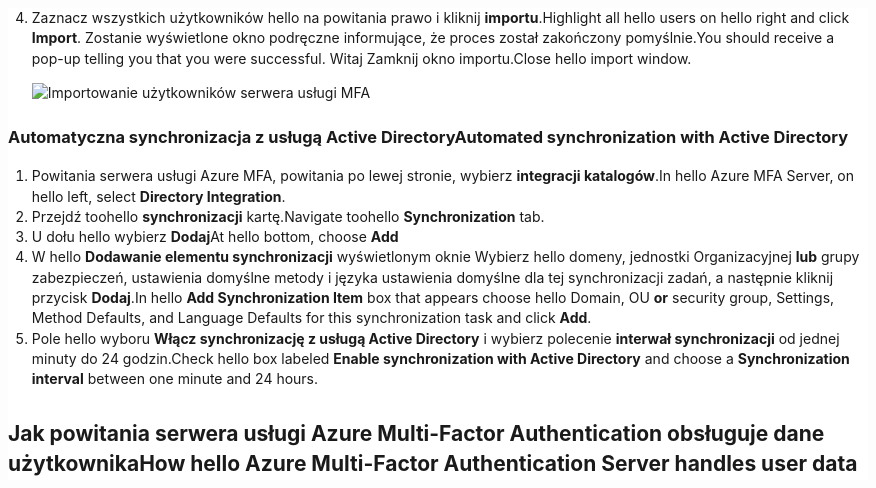 4. <span data-ttu-id="33540-235">Zaznacz wszystkich użytkowników hello na powitania prawo i kliknij **importu**.</span><span class="sxs-lookup"><span data-stu-id="33540-235">Highlight all hello users on hello right and click **Import**.</span></span>  <span data-ttu-id="33540-236">Zostanie wyświetlone okno podręczne informujące, że proces został zakończony pomyślnie.</span><span class="sxs-lookup"><span data-stu-id="33540-236">You should receive a pop-up telling you that you were successful.</span></span>  <span data-ttu-id="33540-237">Witaj Zamknij okno importu.</span><span class="sxs-lookup"><span data-stu-id="33540-237">Close hello import window.</span></span>

   ![Importowanie użytkowników serwera usługi MFA](./media/multi-factor-authentication-get-started-server/import2.png)

### <a name="automated-synchronization-with-active-directory"></a><span data-ttu-id="33540-239">Automatyczna synchronizacja z usługą Active Directory</span><span class="sxs-lookup"><span data-stu-id="33540-239">Automated synchronization with Active Directory</span></span>

1. <span data-ttu-id="33540-240">Powitania serwera usługi Azure MFA, powitania po lewej stronie, wybierz **integracji katalogów**.</span><span class="sxs-lookup"><span data-stu-id="33540-240">In hello Azure MFA Server, on hello left, select **Directory Integration**.</span></span>
2. <span data-ttu-id="33540-241">Przejdź toohello **synchronizacji** kartę.</span><span class="sxs-lookup"><span data-stu-id="33540-241">Navigate toohello **Synchronization** tab.</span></span>
3. <span data-ttu-id="33540-242">U dołu hello wybierz **Dodaj**</span><span class="sxs-lookup"><span data-stu-id="33540-242">At hello bottom, choose **Add**</span></span>
4. <span data-ttu-id="33540-243">W hello **Dodawanie elementu synchronizacji** wyświetlonym oknie Wybierz hello domeny, jednostki Organizacyjnej **lub** grupy zabezpieczeń, ustawienia domyślne metody i języka ustawienia domyślne dla tej synchronizacji zadań, a następnie kliknij przycisk **Dodaj**.</span><span class="sxs-lookup"><span data-stu-id="33540-243">In hello **Add Synchronization Item** box that appears choose hello Domain, OU **or** security group, Settings, Method Defaults, and Language Defaults for this synchronization task and click **Add**.</span></span>
5. <span data-ttu-id="33540-244">Pole hello wyboru **Włącz synchronizację z usługą Active Directory** i wybierz polecenie **interwał synchronizacji** od jednej minuty do 24 godzin.</span><span class="sxs-lookup"><span data-stu-id="33540-244">Check hello box labeled **Enable synchronization with Active Directory** and choose a **Synchronization interval** between one minute and 24 hours.</span></span>

## <a name="how-hello-azure-multi-factor-authentication-server-handles-user-data"></a><span data-ttu-id="33540-245">Jak powitania serwera usługi Azure Multi-Factor Authentication obsługuje dane użytkownika</span><span class="sxs-lookup"><span data-stu-id="33540-245">How hello Azure Multi-Factor Authentication Server handles user data</span></span>
